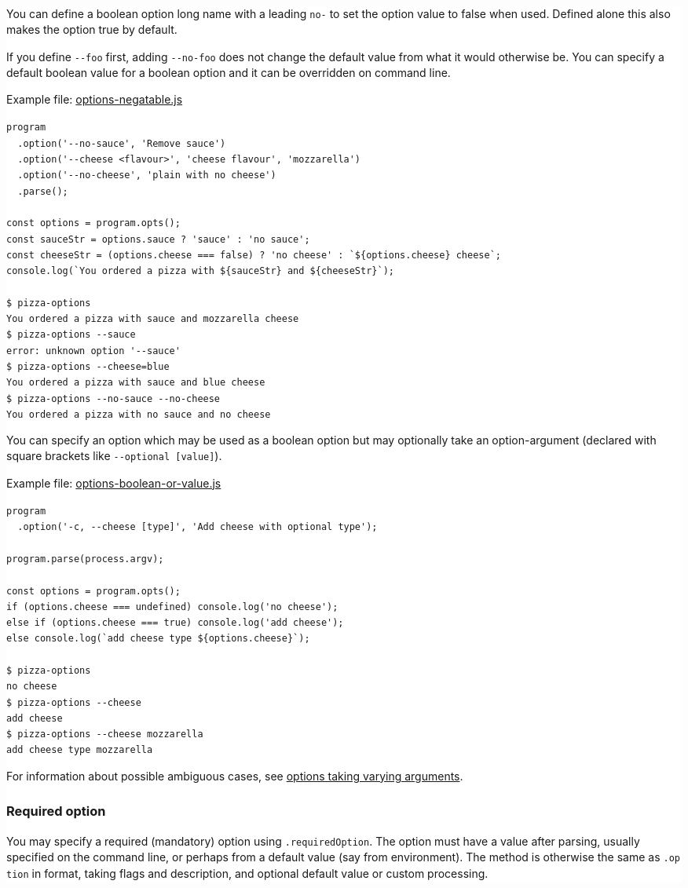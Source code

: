 You can define a boolean option long name with a leading `no-` to set the option value to false when used. Defined alone this also makes the option true by default.

If you define `--foo` first, adding `--no-foo` does not change the default value from what it would otherwise be. You can specify a default boolean value for a boolean option and it can be overridden on command line.

Example file: [options-negatable.js](./examples/options-negatable.js)

    program
      .option('--no-sauce', 'Remove sauce')
      .option('--cheese <flavour>', 'cheese flavour', 'mozzarella')
      .option('--no-cheese', 'plain with no cheese')
      .parse();

    const options = program.opts();
    const sauceStr = options.sauce ? 'sauce' : 'no sauce';
    const cheeseStr = (options.cheese === false) ? 'no cheese' : `${options.cheese} cheese`;
    console.log(`You ordered a pizza with ${sauceStr} and ${cheeseStr}`);

    $ pizza-options
    You ordered a pizza with sauce and mozzarella cheese
    $ pizza-options --sauce
    error: unknown option '--sauce'
    $ pizza-options --cheese=blue
    You ordered a pizza with sauce and blue cheese
    $ pizza-options --no-sauce --no-cheese
    You ordered a pizza with no sauce and no cheese

You can specify an option which may be used as a boolean option but may optionally take an option-argument (declared with square brackets like `--optional [value]`).

Example file: [options-boolean-or-value.js](./examples/options-boolean-or-value.js)

    program
      .option('-c, --cheese [type]', 'Add cheese with optional type');

    program.parse(process.argv);

    const options = program.opts();
    if (options.cheese === undefined) console.log('no cheese');
    else if (options.cheese === true) console.log('add cheese');
    else console.log(`add cheese type ${options.cheese}`);

    $ pizza-options
    no cheese
    $ pizza-options --cheese
    add cheese
    $ pizza-options --cheese mozzarella
    add cheese type mozzarella

For information about possible ambiguous cases, see [options taking varying arguments](./docs/options-taking-varying-arguments.md).

### Required option

You may specify a required (mandatory) option using `.requiredOption`. The option must have a value after parsing, usually specified on the command line, or perhaps from a default value (say from environment). The method is otherwise the same as `.option` in format, taking flags and description, and optional default value or custom processing.
